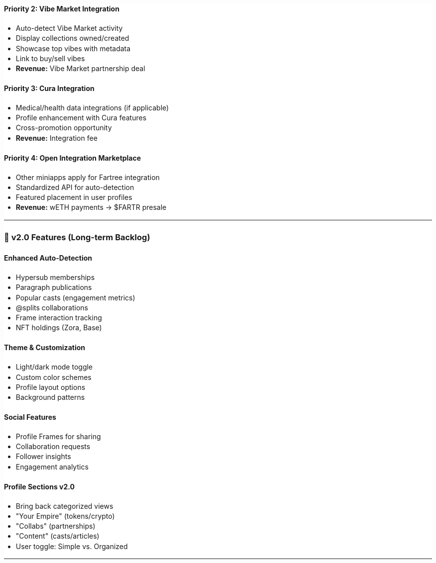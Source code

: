 #### **Priority 2: Vibe Market Integration**

- Auto-detect Vibe Market activity
- Display collections owned/created
- Showcase top vibes with metadata
- Link to buy/sell vibes
- **Revenue:** Vibe Market partnership deal

#### **Priority 3: Cura Integration**

- Medical/health data integrations (if applicable)
- Profile enhancement with Cura features
- Cross-promotion opportunity
- **Revenue:** Integration fee

#### **Priority 4: Open Integration Marketplace**

- Other miniapps apply for Fartree integration
- Standardized API for auto-detection
- Featured placement in user profiles
- **Revenue:** wETH payments → $FARTR presale

---

### 🎨 **v2.0 Features** (Long-term Backlog)

#### Enhanced Auto-Detection

- Hypersub memberships
- Paragraph publications
- Popular casts (engagement metrics)
- @splits collaborations
- Frame interaction tracking
- NFT holdings (Zora, Base)

#### Theme & Customization

- Light/dark mode toggle
- Custom color schemes
- Profile layout options
- Background patterns

#### Social Features

- Profile Frames for sharing
- Collaboration requests
- Follower insights
- Engagement analytics

#### Profile Sections v2.0

- Bring back categorized views
- "Your Empire" (tokens/crypto)
- "Collabs" (partnerships)
- "Content" (casts/articles)
- User toggle: Simple vs. Organized

---